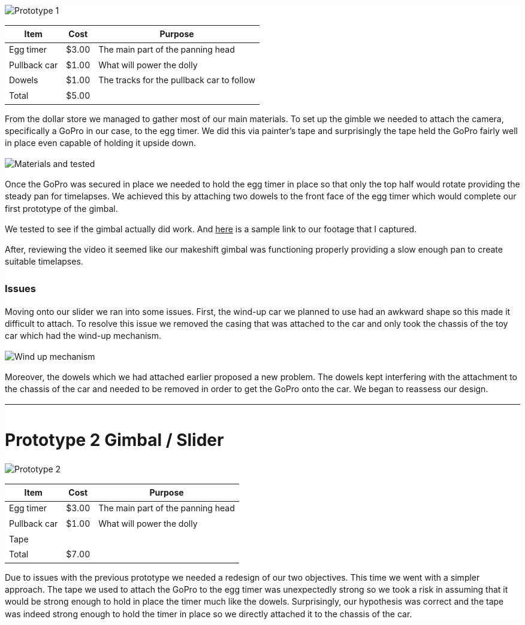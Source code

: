 ![Prototype 1](http://i.imgur.com/Jst2nhg.png "Prototype 1")

Item | Cost | Purpose
--- | --- | ---
Egg timer | $3.00 | The main part of the panning head
Pullback car | $1.00 | What will power the dolly
Dowels | $1.00 | The tracks for the pullback car to follow
Total | $5.00 | 

From the dollar store we managed to gather most of our main materials. 
To set up the gimble we needed to attach the camera, specifically a GoPro in our case, to the egg timer. We did this via painter’s tape and surprisingly the tape held the GoPro fairly well in place even capable of holding it upside down. 

![Materials and tested](http://i.imgur.com/oidaNW7.png)

Once the GoPro was secured in place we needed to hold the egg timer in place so that only the top half would rotate providing the steady pan for timelapses. We achieved this by attaching two dowels to the front face of the egg timer which would complete our first prototype of the gimbal.

We tested to see if the gimbal actually did work. And [here](https://vimeo.com/203969458) is a sample link to our footage that I captured.

After, reviewing the video it seemed like our makeshift gimbal was functioning properly providing a slow enough pan to create suitable timelapses.

### Issues
Moving onto our slider we ran into some issues. First, the wind-up car we planned to use had an awkward shape so this made it difficult to attach. To resolve this issue we removed the casing that was attached to the car and only took the chassis of the toy car which had the wind-up mechanism. 

![Wind up mechanism](http://i.imgur.com/PGHsBhc.jpg "Wind up mechanism")

Moreover, the dowels which we had attached earlier proposed a new problem. The dowels kept interfering with the attachment to the chassis of the car and needed to be removed in order to get the GoPro onto the car. We began to reassess our design.


---

# Prototype 2 Gimbal / Slider

![Prototype 2](http://i.imgur.com/42NQVj6.png "Prototype 2")

Item | Cost | Purpose
--- | --- | ---
Egg timer | $3.00 | The main part of the panning head
Pullback car| $1.00 | What will power the dolly
Tape | |
Total | $7.00 | 

Due to issues with the previous prototype we needed a redesign of our two objectives. This time we went with a simpler approach. The tape we used to attach the GoPro to the egg timer was unexpectedly strong so we took a risk in assuming that it would be strong enough to hold in place the timer much like the dowels. Surprisingly, our hypothesis was correct and the tape was indeed strong enough to hold the timer in place so we directly attached it to the chassis of the car.
